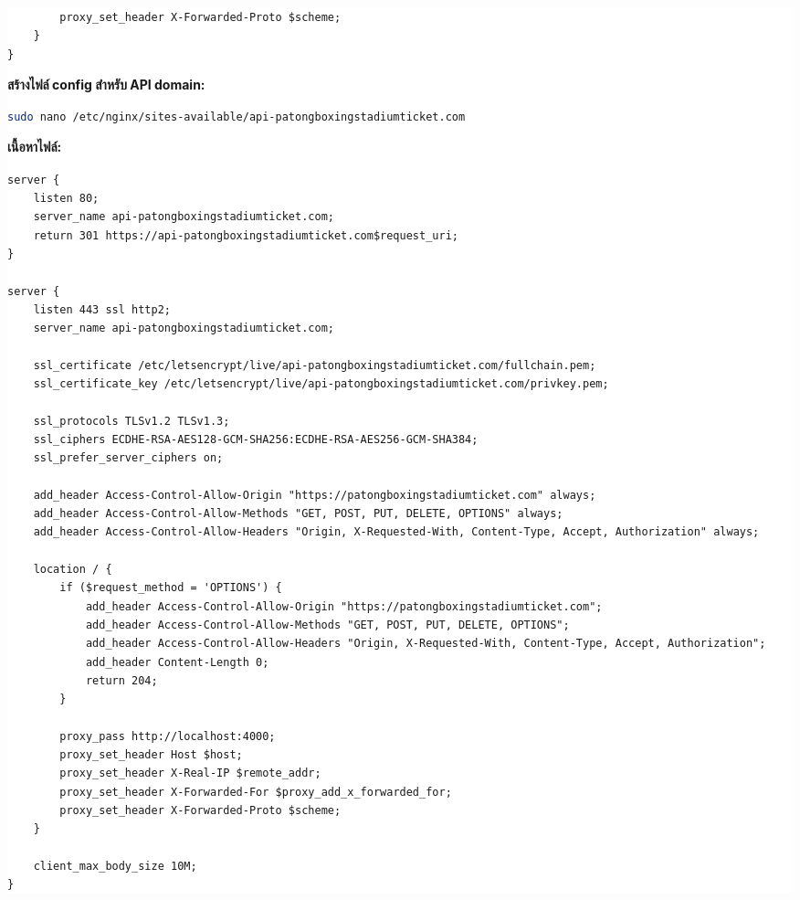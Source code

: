 ```nginx
        proxy_set_header X-Forwarded-Proto $scheme;
    }
}
```

**สร้างไฟล์ config สำหรับ API domain:**
```bash
sudo nano /etc/nginx/sites-available/api-patongboxingstadiumticket.com
```

**เนื้อหาไฟล์:**
```nginx
server {
    listen 80;
    server_name api-patongboxingstadiumticket.com;
    return 301 https://api-patongboxingstadiumticket.com$request_uri;
}

server {
    listen 443 ssl http2;
    server_name api-patongboxingstadiumticket.com;

    ssl_certificate /etc/letsencrypt/live/api-patongboxingstadiumticket.com/fullchain.pem;
    ssl_certificate_key /etc/letsencrypt/live/api-patongboxingstadiumticket.com/privkey.pem;

    ssl_protocols TLSv1.2 TLSv1.3;
    ssl_ciphers ECDHE-RSA-AES128-GCM-SHA256:ECDHE-RSA-AES256-GCM-SHA384;
    ssl_prefer_server_ciphers on;

    add_header Access-Control-Allow-Origin "https://patongboxingstadiumticket.com" always;
    add_header Access-Control-Allow-Methods "GET, POST, PUT, DELETE, OPTIONS" always;
    add_header Access-Control-Allow-Headers "Origin, X-Requested-With, Content-Type, Accept, Authorization" always;

    location / {
        if ($request_method = 'OPTIONS') {
            add_header Access-Control-Allow-Origin "https://patongboxingstadiumticket.com";
            add_header Access-Control-Allow-Methods "GET, POST, PUT, DELETE, OPTIONS";
            add_header Access-Control-Allow-Headers "Origin, X-Requested-With, Content-Type, Accept, Authorization";
            add_header Content-Length 0;
            return 204;
        }

        proxy_pass http://localhost:4000;
        proxy_set_header Host $host;
        proxy_set_header X-Real-IP $remote_addr;
        proxy_set_header X-Forwarded-For $proxy_add_x_forwarded_for;
        proxy_set_header X-Forwarded-Proto $scheme;
    }

    client_max_body_size 10M;
}
```
